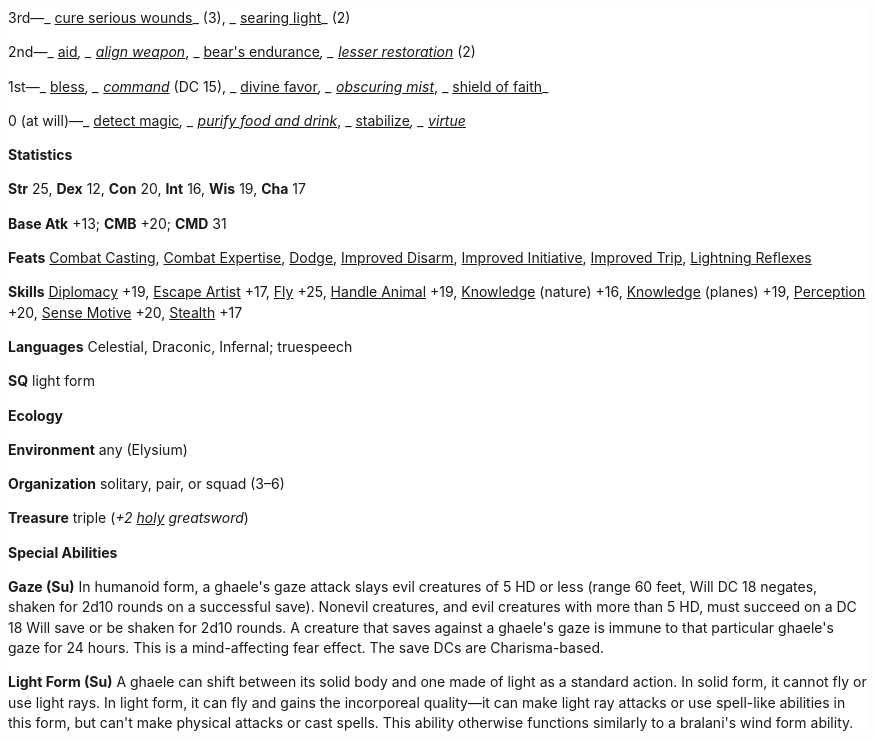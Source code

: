 3rd—_ [cure serious wounds](../spells/cureSeriousWounds.md#_cure-serious-wounds)_ (3), _ [searing light](../spells/searingLight.md#_searing-light)_ (2)

2nd—_ [aid](../spells/aid.md#_aid)_, _ [align weapon](../spells/alignWeapon.md#_align-weapon)_, _ [bear's endurance](../spells/bearSEndurance.md#_bear-s-endurance)_, _ [lesser restoration](../spells/restoration.md#_restoration-lesser)_ (2)

1st—_ [bless](../spells/bless.md#_bless)_, _ [command](../spells/command.md#_command)_ (DC 15), _ [divine favor](../spells/divineFavor.md#_divine-favor)_, _ [obscuring mist](../spells/obscuringMist.md#_obscuring-mist)_, _ [shield of faith](../spells/shieldOfFaith.md#_shield-of-faith)_

0 (at will)—_ [detect magic](../spells/detectMagic#detect-magic)_, _ [purify food and drink](../spells/purifyFoodAndDrink.md#_purify-food-and-drink)_, _ [stabilize](../spells/stabilize.md#_stabilize)_, _ [virtue](../spells/virtue.md#_virtue)_

**Statistics**

**Str** 25, **Dex** 12, **Con** 20, **Int** 16, **Wis** 19, **Cha** 17

**Base Atk** +13; **CMB** +20; **CMD** 31

**Feats** [Combat Casting](../feats.md#_combat-casting), [Combat Expertise](../feats.md#_combat-expertise), [Dodge](../feats.md#_dodge), [Improved Disarm](../feats.md#_improved-disarm), [Improved Initiative](../feats.md#_improved-initiative), [Improved Trip](../feats.md#_improved-trip), [Lightning Reflexes](../feats.md#_lightning-reflexes)

**Skills** [Diplomacy](../skills/diplomacy.md#_diplomacy) +19, [Escape Artist](../skills/escapeArtist.md#_escape-artist) +17, [Fly](../skills/fly.md#_fly) +25, [Handle Animal](../skills/handleAnimal.md#_handle-animal) +19, [Knowledge](../skills/knowledge.md#_knowledge) (nature) +16, [Knowledge](../skills/knowledge.md#_knowledge) (planes) +19, [Perception](../skills/perception.md#_perception) +20, [Sense Motive](../skills/senseMotive.md#_sense-motive) +20, [Stealth](../skills/stealth.md#_stealth) +17

**Languages** Celestial, Draconic, Infernal; truespeech

**SQ** light form

**Ecology**

**Environment** any (Elysium)

**Organization** solitary, pair, or squad (3–6)

**Treasure** triple (_+2 [holy](../magicItems/weapons.md#_weapons-holy) greatsword_)

**Special Abilities**

**Gaze (Su)** In humanoid form, a ghaele's gaze attack slays evil creatures of 5 HD or less (range 60 feet, Will DC 18 negates, shaken for 2d10 rounds on a successful save). Nonevil creatures, and evil creatures with more than 5 HD, must succeed on a DC 18 Will save or be shaken for 2d10 rounds. A creature that saves against a ghaele's gaze is immune to that particular ghaele's gaze for 24 hours. This is a mind-affecting fear effect. The save DCs are Charisma-based.

**Light Form (Su)** A ghaele can shift between its solid body and one made of light as a standard action. In solid form, it cannot fly or use light rays. In light form, it can fly and gains the incorporeal quality—it can make light ray attacks or use spell-like abilities in this form, but can't make physical attacks or cast spells. This ability otherwise functions similarly to a bralani's wind form ability.
